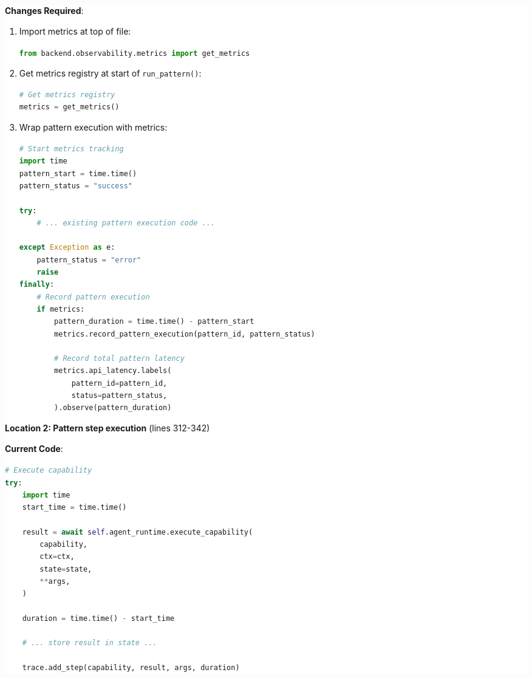 **Changes Required**:
1. Import metrics at top of file:
   ```python
   from backend.observability.metrics import get_metrics
   ```

2. Get metrics registry at start of `run_pattern()`:
   ```python
   # Get metrics registry
   metrics = get_metrics()
   ```

3. Wrap pattern execution with metrics:
   ```python
   # Start metrics tracking
   import time
   pattern_start = time.time()
   pattern_status = "success"

   try:
       # ... existing pattern execution code ...

   except Exception as e:
       pattern_status = "error"
       raise
   finally:
       # Record pattern execution
       if metrics:
           pattern_duration = time.time() - pattern_start
           metrics.record_pattern_execution(pattern_id, pattern_status)

           # Record total pattern latency
           metrics.api_latency.labels(
               pattern_id=pattern_id,
               status=pattern_status,
           ).observe(pattern_duration)
   ```

**Location 2: Pattern step execution** (lines 312-342)

**Current Code**:
```python
# Execute capability
try:
    import time
    start_time = time.time()

    result = await self.agent_runtime.execute_capability(
        capability,
        ctx=ctx,
        state=state,
        **args,
    )

    duration = time.time() - start_time

    # ... store result in state ...

    trace.add_step(capability, result, args, duration)
```
